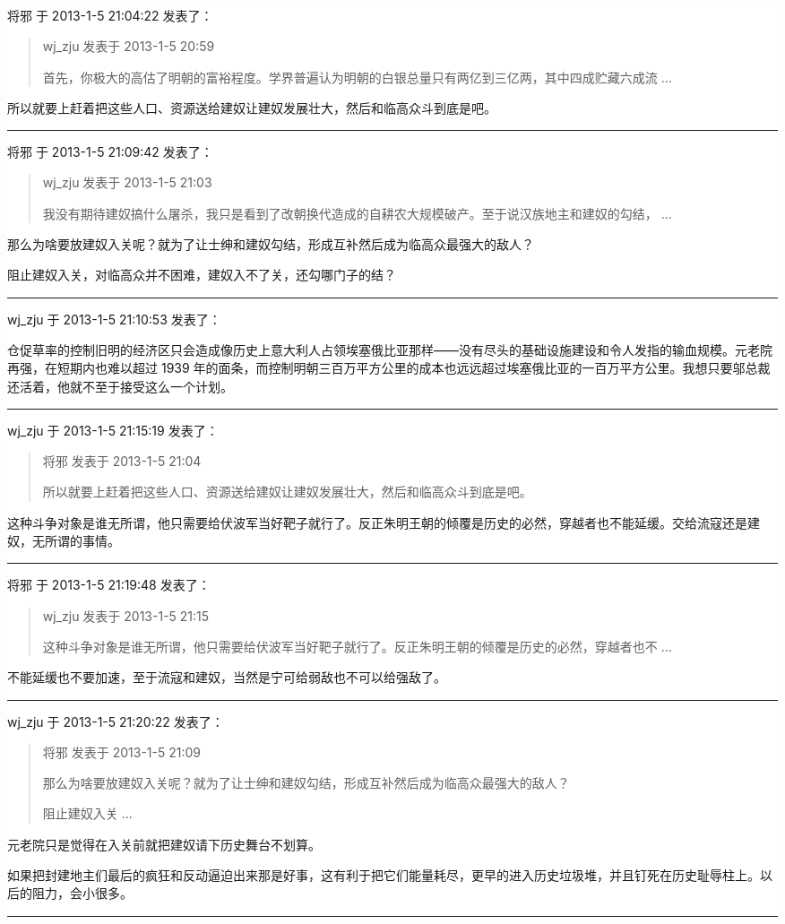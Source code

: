 将邪 于 2013-1-5 21:04:22 发表了：

> wj_zju 发表于 2013-1-5 20:59
>
> 首先，你极大的高估了明朝的富裕程度。学界普遍认为明朝的白银总量只有两亿到三亿两，其中四成贮藏六成流 ...

所以就要上赶着把这些人口、资源送给建奴让建奴发展壮大，然后和临高众斗到底是吧。

---

将邪 于 2013-1-5 21:09:42 发表了：

> wj_zju 发表于 2013-1-5 21:03
>
> 我没有期待建奴搞什么屠杀，我只是看到了改朝换代造成的自耕农大规模破产。至于说汉族地主和建奴的勾结， ...

那么为啥要放建奴入关呢？就为了让士绅和建奴勾结，形成互补然后成为临高众最强大的敌人？

阻止建奴入关，对临高众并不困难，建奴入不了关，还勾哪门子的结？

---

wj_zju 于 2013-1-5 21:10:53 发表了：

仓促草率的控制旧明的经济区只会造成像历史上意大利人占领埃塞俄比亚那样——没有尽头的基础设施建设和令人发指的输血规模。元老院再强，在短期内也难以超过 1939 年的面条，而控制明朝三百万平方公里的成本也远远超过埃塞俄比亚的一百万平方公里。我想只要邬总裁还活着，他就不至于接受这么一个计划。

---

wj_zju 于 2013-1-5 21:15:19 发表了：

> 将邪 发表于 2013-1-5 21:04
>
> 所以就要上赶着把这些人口、资源送给建奴让建奴发展壮大，然后和临高众斗到底是吧。

这种斗争对象是谁无所谓，他只需要给伏波军当好靶子就行了。反正朱明王朝的倾覆是历史的必然，穿越者也不能延缓。交给流寇还是建奴，无所谓的事情。

---

将邪 于 2013-1-5 21:19:48 发表了：

> wj_zju 发表于 2013-1-5 21:15
>
> 这种斗争对象是谁无所谓，他只需要给伏波军当好靶子就行了。反正朱明王朝的倾覆是历史的必然，穿越者也不 ...

不能延缓也不要加速，至于流寇和建奴，当然是宁可给弱敌也不可以给强敌了。

---

wj_zju 于 2013-1-5 21:20:22 发表了：

> 将邪 发表于 2013-1-5 21:09
>
> 那么为啥要放建奴入关呢？就为了让士绅和建奴勾结，形成互补然后成为临高众最强大的敌人？
>
> 阻止建奴入关 ...

元老院只是觉得在入关前就把建奴请下历史舞台不划算。

如果把封建地主们最后的疯狂和反动逼迫出来那是好事，这有利于把它们能量耗尽，更早的进入历史垃圾堆，并且钉死在历史耻辱柱上。以后的阻力，会小很多。

---